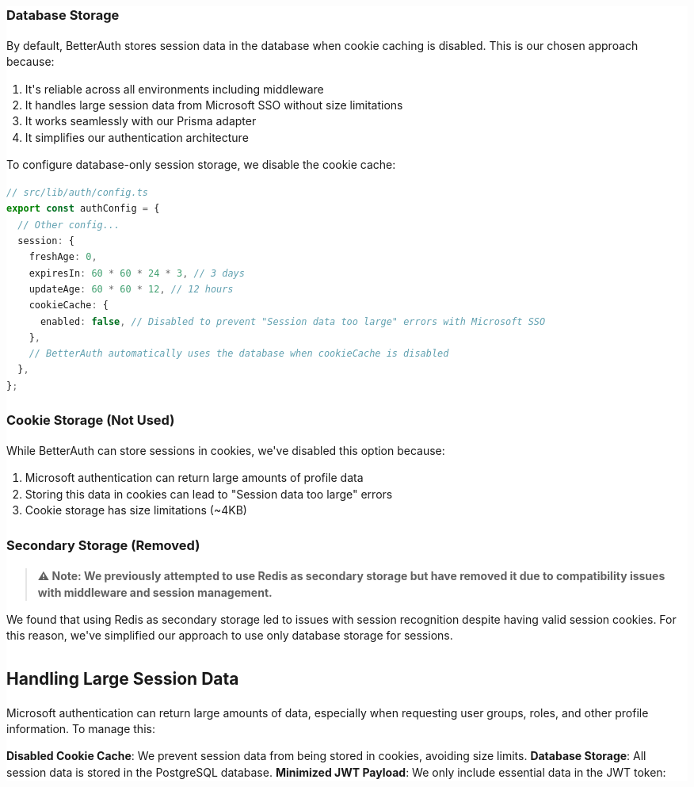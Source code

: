 ### Database Storage

By default, BetterAuth stores session data in the database when cookie caching is disabled. This is our chosen approach because:

1. It's reliable across all environments including middleware
2. It handles large session data from Microsoft SSO without size limitations
3. It works seamlessly with our Prisma adapter
4. It simplifies our authentication architecture

To configure database-only session storage, we disable the cookie cache:

```typescript
// src/lib/auth/config.ts
export const authConfig = {
  // Other config...
  session: {
    freshAge: 0,
    expiresIn: 60 * 60 * 24 * 3, // 3 days
    updateAge: 60 * 60 * 12, // 12 hours
    cookieCache: {
      enabled: false, // Disabled to prevent "Session data too large" errors with Microsoft SSO
    },
    // BetterAuth automatically uses the database when cookieCache is disabled
  },
};
```

### Cookie Storage (Not Used)

While BetterAuth can store sessions in cookies, we've disabled this option because:

1. Microsoft authentication can return large amounts of profile data
2. Storing this data in cookies can lead to "Session data too large" errors
3. Cookie storage has size limitations (~4KB)

### Secondary Storage (Removed)

> **⚠️ Note: We previously attempted to use Redis as secondary storage but have removed it due to compatibility issues with middleware and session management.**

We found that using Redis as secondary storage led to issues with session recognition despite having valid session cookies. For this reason, we've simplified our approach to use only database storage for sessions.

## Handling Large Session Data

Microsoft authentication can return large amounts of data, especially when requesting user groups, roles, and other profile information. To manage this:

**Disabled Cookie Cache**: We prevent session data from being stored in cookies, avoiding size limits.
**Database Storage**: All session data is stored in the PostgreSQL database.
**Minimized JWT Payload**: We only include essential data in the JWT token:
